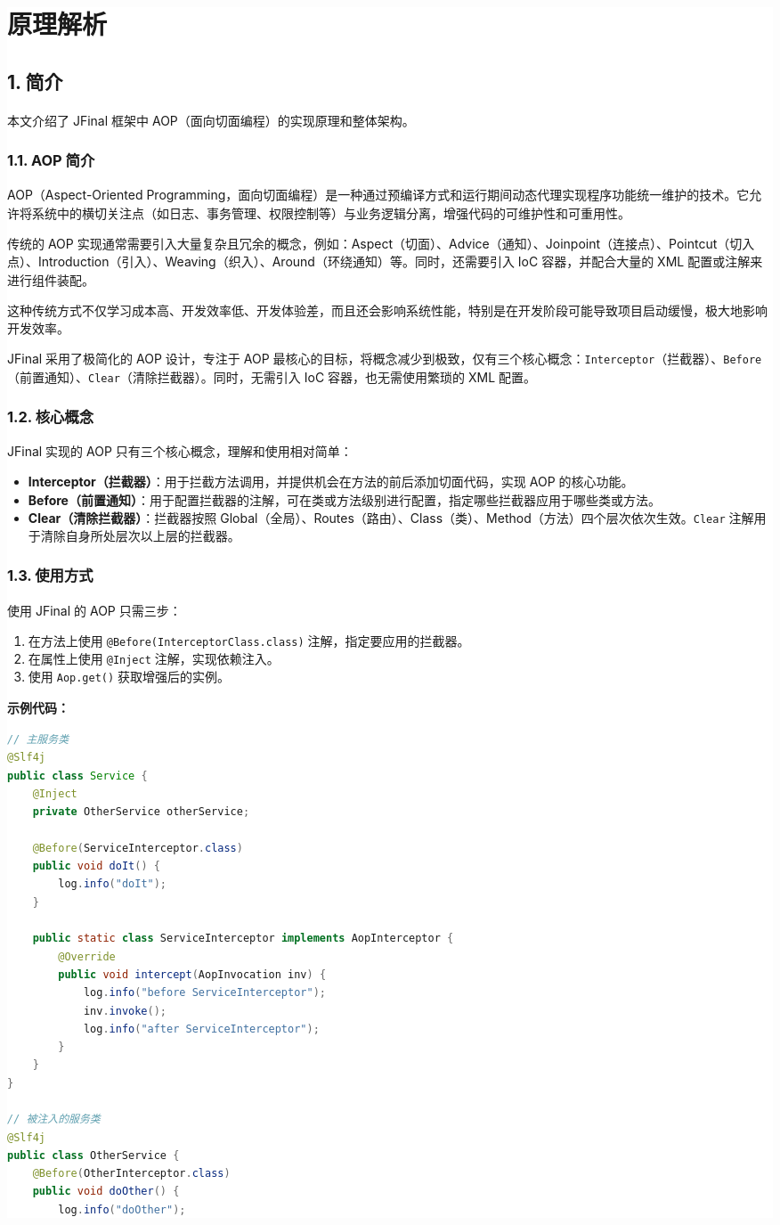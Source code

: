 # 原理解析

## 1. 简介

本文介绍了 JFinal 框架中 AOP（面向切面编程）的实现原理和整体架构。

### 1.1. AOP 简介

AOP（Aspect-Oriented Programming，面向切面编程）是一种通过预编译方式和运行期间动态代理实现程序功能统一维护的技术。它允许将系统中的横切关注点（如日志、事务管理、权限控制等）与业务逻辑分离，增强代码的可维护性和可重用性。

传统的 AOP 实现通常需要引入大量复杂且冗余的概念，例如：Aspect（切面）、Advice（通知）、Joinpoint（连接点）、Pointcut（切入点）、Introduction（引入）、Weaving（织入）、Around（环绕通知）等。同时，还需要引入 IoC 容器，并配合大量的 XML 配置或注解来进行组件装配。

这种传统方式不仅学习成本高、开发效率低、开发体验差，而且还会影响系统性能，特别是在开发阶段可能导致项目启动缓慢，极大地影响开发效率。

JFinal 采用了极简化的 AOP 设计，专注于 AOP 最核心的目标，将概念减少到极致，仅有三个核心概念：`Interceptor`（拦截器）、`Before`（前置通知）、`Clear`（清除拦截器）。同时，无需引入 IoC 容器，也无需使用繁琐的 XML 配置。

### 1.2. 核心概念

JFinal 实现的 AOP 只有三个核心概念，理解和使用相对简单：

- **Interceptor（拦截器）**：用于拦截方法调用，并提供机会在方法的前后添加切面代码，实现 AOP 的核心功能。
- **Before（前置通知）**：用于配置拦截器的注解，可在类或方法级别进行配置，指定哪些拦截器应用于哪些类或方法。
- **Clear（清除拦截器）**：拦截器按照 Global（全局）、Routes（路由）、Class（类）、Method（方法）四个层次依次生效。`Clear` 注解用于清除自身所处层次以上层的拦截器。

### 1.3. 使用方式

使用 JFinal 的 AOP 只需三步：

1. 在方法上使用 `@Before(InterceptorClass.class)` 注解，指定要应用的拦截器。
2. 在属性上使用 `@Inject` 注解，实现依赖注入。
3. 使用 `Aop.get()` 获取增强后的实例。

**示例代码：**

```java
// 主服务类
@Slf4j
public class Service {
    @Inject
    private OtherService otherService;

    @Before(ServiceInterceptor.class)
    public void doIt() {
        log.info("doIt");
    }

    public static class ServiceInterceptor implements AopInterceptor {
        @Override
        public void intercept(AopInvocation inv) {
            log.info("before ServiceInterceptor");
            inv.invoke();
            log.info("after ServiceInterceptor");
        }
    }
}

// 被注入的服务类
@Slf4j
public class OtherService {
    @Before(OtherInterceptor.class)
    public void doOther() {
        log.info("doOther");
```